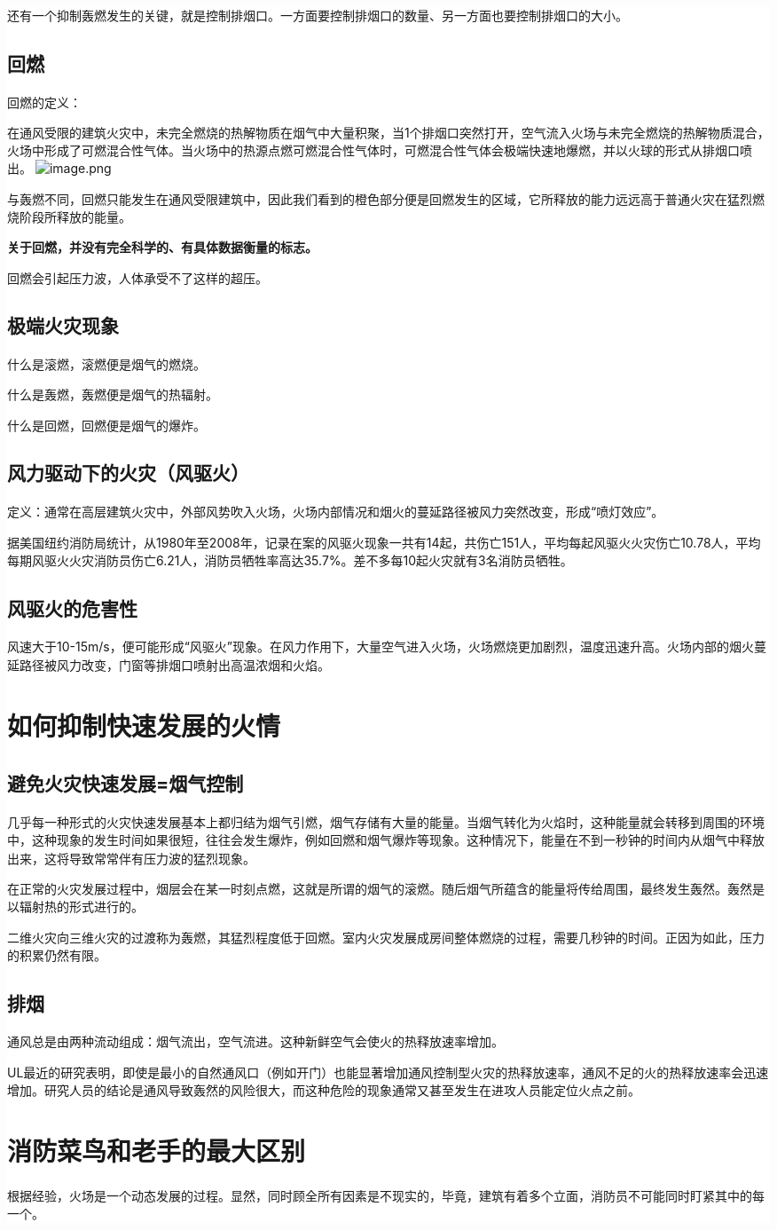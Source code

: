 还有一个抑制轰燃发生的关键，就是控制排烟口。一方面要控制排烟口的数量、另一方面也要控制排烟口的大小。

## 回燃
回燃的定义：

在通风受限的建筑火灾中，未完全燃烧的热解物质在烟气中大量积聚，当1个排烟口突然打开，空气流入火场与未完全燃烧的热解物质混合，火场中形成了可燃混合性气体。当火场中的热源点燃可燃混合性气体时，可燃混合性气体会极端快速地爆燃，并以火球的形式从排烟口喷出。
![image.png](https://upload-images.jianshu.io/upload_images/20287653-0fc7dfdce85ef493.png?imageMogr2/auto-orient/strip%7CimageView2/2/w/1240)

与轰燃不同，回燃只能发生在通风受限建筑中，因此我们看到的橙色部分便是回燃发生的区域，它所释放的能力远远高于普通火灾在猛烈燃烧阶段所释放的能量。

**关于回燃，并没有完全科学的、有具体数据衡量的标志。**

回燃会引起压力波，人体承受不了这样的超压。

## 极端火灾现象
什么是滚燃，滚燃便是烟气的燃烧。

什么是轰燃，轰燃便是烟气的热辐射。

什么是回燃，回燃便是烟气的爆炸。

## 风力驱动下的火灾（风驱火）
定义：通常在高层建筑火灾中，外部风势吹入火场，火场内部情况和烟火的蔓延路径被风力突然改变，形成“喷灯效应”。

据美国纽约消防局统计，从1980年至2008年，记录在案的风驱火现象一共有14起，共伤亡151人，平均每起风驱火火灾伤亡10.78人，平均每期风驱火火灾消防员伤亡6.21人，消防员牺牲率高达35.7%。差不多每10起火灾就有3名消防员牺牲。

## 风驱火的危害性
风速大于10-15m/s，便可能形成“风驱火”现象。在风力作用下，大量空气进入火场，火场燃烧更加剧烈，温度迅速升高。火场内部的烟火蔓延路径被风力改变，门窗等排烟口喷射出高温浓烟和火焰。

# 如何抑制快速发展的火情
## 避免火灾快速发展=烟气控制
几乎每一种形式的火灾快速发展基本上都归结为烟气引燃，烟气存储有大量的能量。当烟气转化为火焰时，这种能量就会转移到周围的环境中，这种现象的发生时间如果很短，往往会发生爆炸，例如回燃和烟气爆炸等现象。这种情况下，能量在不到一秒钟的时间内从烟气中释放出来，这将导致常常伴有压力波的猛烈现象。

在正常的火灾发展过程中，烟层会在某一时刻点燃，这就是所谓的烟气的滚燃。随后烟气所蕴含的能量将传给周围，最终发生轰然。轰然是以辐射热的形式进行的。

二维火灾向三维火灾的过渡称为轰燃，其猛烈程度低于回燃。室内火灾发展成房间整体燃烧的过程，需要几秒钟的时间。正因为如此，压力的积累仍然有限。

## 排烟
通风总是由两种流动组成：烟气流出，空气流进。这种新鲜空气会使火的热释放速率增加。

UL最近的研究表明，即使是最小的自然通风口（例如开门）也能显著增加通风控制型火灾的热释放速率，通风不足的火的热释放速率会迅速增加。研究人员的结论是通风导致轰然的风险很大，而这种危险的现象通常又甚至发生在进攻人员能定位火点之前。

# 消防菜鸟和老手的最大区别
根据经验，火场是一个动态发展的过程。显然，同时顾全所有因素是不现实的，毕竟，建筑有着多个立面，消防员不可能同时盯紧其中的每一个。

